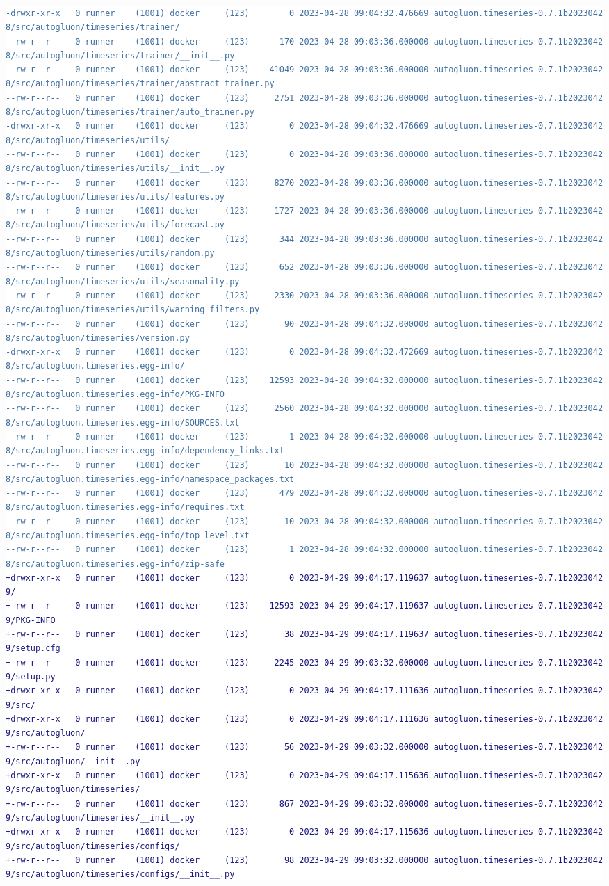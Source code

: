 ```diff
-drwxr-xr-x   0 runner    (1001) docker     (123)        0 2023-04-28 09:04:32.476669 autogluon.timeseries-0.7.1b20230428/src/autogluon/timeseries/trainer/
--rw-r--r--   0 runner    (1001) docker     (123)      170 2023-04-28 09:03:36.000000 autogluon.timeseries-0.7.1b20230428/src/autogluon/timeseries/trainer/__init__.py
--rw-r--r--   0 runner    (1001) docker     (123)    41049 2023-04-28 09:03:36.000000 autogluon.timeseries-0.7.1b20230428/src/autogluon/timeseries/trainer/abstract_trainer.py
--rw-r--r--   0 runner    (1001) docker     (123)     2751 2023-04-28 09:03:36.000000 autogluon.timeseries-0.7.1b20230428/src/autogluon/timeseries/trainer/auto_trainer.py
-drwxr-xr-x   0 runner    (1001) docker     (123)        0 2023-04-28 09:04:32.476669 autogluon.timeseries-0.7.1b20230428/src/autogluon/timeseries/utils/
--rw-r--r--   0 runner    (1001) docker     (123)        0 2023-04-28 09:03:36.000000 autogluon.timeseries-0.7.1b20230428/src/autogluon/timeseries/utils/__init__.py
--rw-r--r--   0 runner    (1001) docker     (123)     8270 2023-04-28 09:03:36.000000 autogluon.timeseries-0.7.1b20230428/src/autogluon/timeseries/utils/features.py
--rw-r--r--   0 runner    (1001) docker     (123)     1727 2023-04-28 09:03:36.000000 autogluon.timeseries-0.7.1b20230428/src/autogluon/timeseries/utils/forecast.py
--rw-r--r--   0 runner    (1001) docker     (123)      344 2023-04-28 09:03:36.000000 autogluon.timeseries-0.7.1b20230428/src/autogluon/timeseries/utils/random.py
--rw-r--r--   0 runner    (1001) docker     (123)      652 2023-04-28 09:03:36.000000 autogluon.timeseries-0.7.1b20230428/src/autogluon/timeseries/utils/seasonality.py
--rw-r--r--   0 runner    (1001) docker     (123)     2330 2023-04-28 09:03:36.000000 autogluon.timeseries-0.7.1b20230428/src/autogluon/timeseries/utils/warning_filters.py
--rw-r--r--   0 runner    (1001) docker     (123)       90 2023-04-28 09:04:32.000000 autogluon.timeseries-0.7.1b20230428/src/autogluon/timeseries/version.py
-drwxr-xr-x   0 runner    (1001) docker     (123)        0 2023-04-28 09:04:32.472669 autogluon.timeseries-0.7.1b20230428/src/autogluon.timeseries.egg-info/
--rw-r--r--   0 runner    (1001) docker     (123)    12593 2023-04-28 09:04:32.000000 autogluon.timeseries-0.7.1b20230428/src/autogluon.timeseries.egg-info/PKG-INFO
--rw-r--r--   0 runner    (1001) docker     (123)     2560 2023-04-28 09:04:32.000000 autogluon.timeseries-0.7.1b20230428/src/autogluon.timeseries.egg-info/SOURCES.txt
--rw-r--r--   0 runner    (1001) docker     (123)        1 2023-04-28 09:04:32.000000 autogluon.timeseries-0.7.1b20230428/src/autogluon.timeseries.egg-info/dependency_links.txt
--rw-r--r--   0 runner    (1001) docker     (123)       10 2023-04-28 09:04:32.000000 autogluon.timeseries-0.7.1b20230428/src/autogluon.timeseries.egg-info/namespace_packages.txt
--rw-r--r--   0 runner    (1001) docker     (123)      479 2023-04-28 09:04:32.000000 autogluon.timeseries-0.7.1b20230428/src/autogluon.timeseries.egg-info/requires.txt
--rw-r--r--   0 runner    (1001) docker     (123)       10 2023-04-28 09:04:32.000000 autogluon.timeseries-0.7.1b20230428/src/autogluon.timeseries.egg-info/top_level.txt
--rw-r--r--   0 runner    (1001) docker     (123)        1 2023-04-28 09:04:32.000000 autogluon.timeseries-0.7.1b20230428/src/autogluon.timeseries.egg-info/zip-safe
+drwxr-xr-x   0 runner    (1001) docker     (123)        0 2023-04-29 09:04:17.119637 autogluon.timeseries-0.7.1b20230429/
+-rw-r--r--   0 runner    (1001) docker     (123)    12593 2023-04-29 09:04:17.119637 autogluon.timeseries-0.7.1b20230429/PKG-INFO
+-rw-r--r--   0 runner    (1001) docker     (123)       38 2023-04-29 09:04:17.119637 autogluon.timeseries-0.7.1b20230429/setup.cfg
+-rw-r--r--   0 runner    (1001) docker     (123)     2245 2023-04-29 09:03:32.000000 autogluon.timeseries-0.7.1b20230429/setup.py
+drwxr-xr-x   0 runner    (1001) docker     (123)        0 2023-04-29 09:04:17.111636 autogluon.timeseries-0.7.1b20230429/src/
+drwxr-xr-x   0 runner    (1001) docker     (123)        0 2023-04-29 09:04:17.111636 autogluon.timeseries-0.7.1b20230429/src/autogluon/
+-rw-r--r--   0 runner    (1001) docker     (123)       56 2023-04-29 09:03:32.000000 autogluon.timeseries-0.7.1b20230429/src/autogluon/__init__.py
+drwxr-xr-x   0 runner    (1001) docker     (123)        0 2023-04-29 09:04:17.115636 autogluon.timeseries-0.7.1b20230429/src/autogluon/timeseries/
+-rw-r--r--   0 runner    (1001) docker     (123)      867 2023-04-29 09:03:32.000000 autogluon.timeseries-0.7.1b20230429/src/autogluon/timeseries/__init__.py
+drwxr-xr-x   0 runner    (1001) docker     (123)        0 2023-04-29 09:04:17.115636 autogluon.timeseries-0.7.1b20230429/src/autogluon/timeseries/configs/
+-rw-r--r--   0 runner    (1001) docker     (123)       98 2023-04-29 09:03:32.000000 autogluon.timeseries-0.7.1b20230429/src/autogluon/timeseries/configs/__init__.py
```